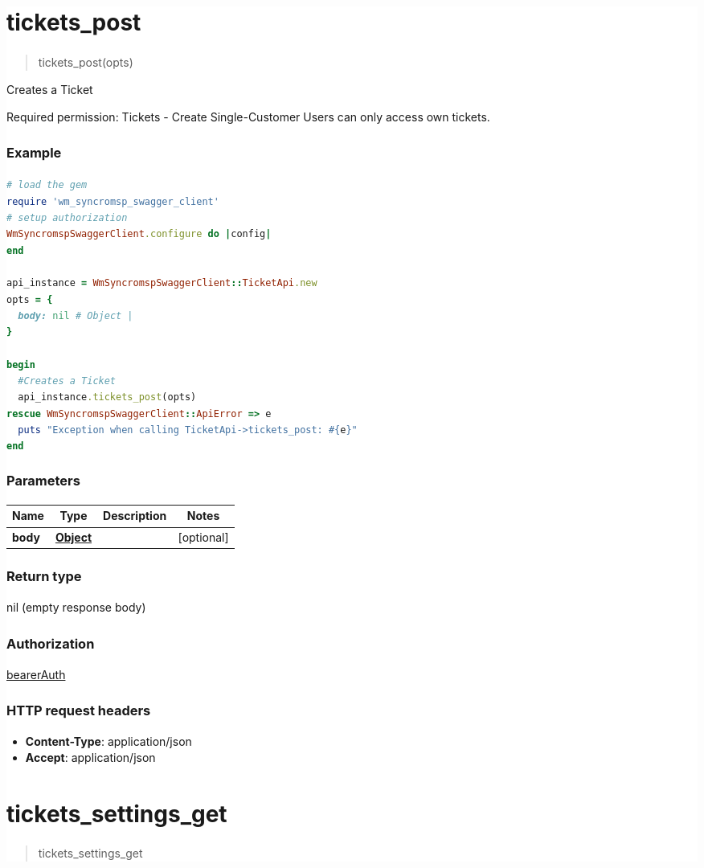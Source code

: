 

# **tickets_post**
> tickets_post(opts)

Creates a Ticket

Required permission: Tickets - Create Single-Customer Users can only access own tickets. 

### Example
```ruby
# load the gem
require 'wm_syncromsp_swagger_client'
# setup authorization
WmSyncromspSwaggerClient.configure do |config|
end

api_instance = WmSyncromspSwaggerClient::TicketApi.new
opts = { 
  body: nil # Object | 
}

begin
  #Creates a Ticket
  api_instance.tickets_post(opts)
rescue WmSyncromspSwaggerClient::ApiError => e
  puts "Exception when calling TicketApi->tickets_post: #{e}"
end
```

### Parameters

Name | Type | Description  | Notes
------------- | ------------- | ------------- | -------------
 **body** | [**Object**](Object.md)|  | [optional] 

### Return type

nil (empty response body)

### Authorization

[bearerAuth](../README.md#bearerAuth)

### HTTP request headers

 - **Content-Type**: application/json
 - **Accept**: application/json



# **tickets_settings_get**
> tickets_settings_get
